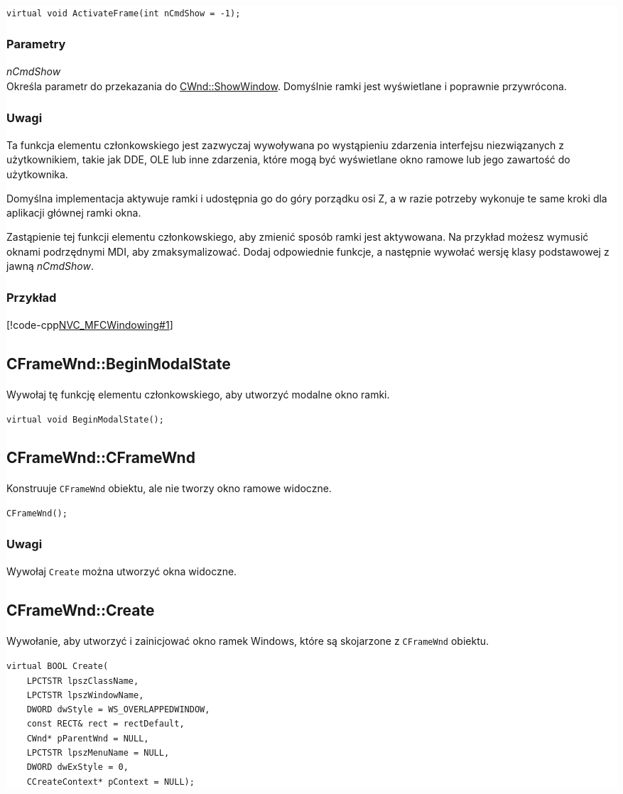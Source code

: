 ```  
virtual void ActivateFrame(int nCmdShow = -1);
```  
  
### <a name="parameters"></a>Parametry  
 *nCmdShow*  
 Określa parametr do przekazania do [CWnd::ShowWindow](../../mfc/reference/cwnd-class.md#showwindow). Domyślnie ramki jest wyświetlane i poprawnie przywrócona.  
  
### <a name="remarks"></a>Uwagi  
 Ta funkcja elementu członkowskiego jest zazwyczaj wywoływana po wystąpieniu zdarzenia interfejsu niezwiązanych z użytkownikiem, takie jak DDE, OLE lub inne zdarzenia, które mogą być wyświetlane okno ramowe lub jego zawartość do użytkownika.  
  
 Domyślna implementacja aktywuje ramki i udostępnia go do góry porządku osi Z, a w razie potrzeby wykonuje te same kroki dla aplikacji głównej ramki okna.  
  
 Zastąpienie tej funkcji elementu członkowskiego, aby zmienić sposób ramki jest aktywowana. Na przykład możesz wymusić oknami podrzędnymi MDI, aby zmaksymalizować. Dodaj odpowiednie funkcje, a następnie wywołać wersję klasy podstawowej z jawną *nCmdShow*.  
  
### <a name="example"></a>Przykład  
 [!code-cpp[NVC_MFCWindowing#1](../../mfc/reference/codesnippet/cpp/cframewnd-class_1.cpp)]  
  
##  <a name="beginmodalstate"></a>  CFrameWnd::BeginModalState  
 Wywołaj tę funkcję elementu członkowskiego, aby utworzyć modalne okno ramki.  
  
```  
virtual void BeginModalState();
```  
  
##  <a name="cframewnd"></a>  CFrameWnd::CFrameWnd  
 Konstruuje `CFrameWnd` obiektu, ale nie tworzy okno ramowe widoczne.  
  
```  
CFrameWnd();
```  
  
### <a name="remarks"></a>Uwagi  
 Wywołaj `Create` można utworzyć okna widoczne.  
  
##  <a name="create"></a>  CFrameWnd::Create  
 Wywołanie, aby utworzyć i zainicjować okno ramek Windows, które są skojarzone z `CFrameWnd` obiektu.  
  
```  
virtual BOOL Create(
    LPCTSTR lpszClassName,  
    LPCTSTR lpszWindowName,  
    DWORD dwStyle = WS_OVERLAPPEDWINDOW,  
    const RECT& rect = rectDefault,  
    CWnd* pParentWnd = NULL,  
    LPCTSTR lpszMenuName = NULL,  
    DWORD dwExStyle = 0,  
    CCreateContext* pContext = NULL);
```  
  